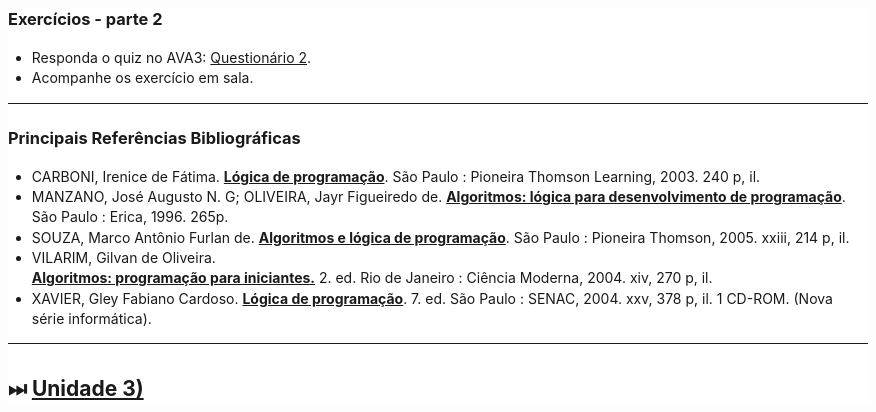 ### Exercícios - parte 2

- Responda o quiz no AVA3: [Questionário 2]​.  
- Acompanhe os exercício em sala​.  

----------

### Principais Referências Bibliográficas​

- CARBONI, Irenice de Fátima. **[Lógica de programação](https://bu.furb.br/consulta/portalConsulta/recuperaMfnCompleto.php?menu=rapida&CdMFN=265888)**. São Paulo : Pioneira Thomson Learning, 2003. 240 p, il.​  
- MANZANO, José Augusto N. G; OLIVEIRA, Jayr Figueiredo de. **[Algoritmos: lógica para desenvolvimento de programação](https://bu.furb.br/consulta/portalConsulta/recuperaMfnCompleto.php?menu=rapida&CdMFN=98280)**. São Paulo : Erica, 1996. 265p.​  
- SOUZA, Marco Antônio Furlan de. **[Algoritmos e lógica de programação](https://bu.furb.br/consulta/portalConsulta/recuperaMfnCompleto.php?menu=rapida&CdMFN=306850)**. São Paulo : Pioneira Thomson, 2005. xxiii, 214 p, il.  
- VILARIM, Gilvan de Oliveira.  
  **[Algoritmos: programação para iniciantes.](https://bu.furb.br/consulta/portalConsulta/recuperaMfnCompleto.php?menu=rapida&CdMFN=319911)** 2. ed. Rio de Janeiro : Ciência Moderna, 2004. xiv, 270 p, il.​  
- XAVIER, Gley Fabiano Cardoso. **[Lógica de programação](https://bu.furb.br/consulta/portalConsulta/recuperaMfnCompleto.php?menu=rapida&CdMFN=267002)**. 7. ed. São Paulo : SENAC, 2004. xxv, 378 p, il. 1 CD-ROM. (Nova série informática).​  

----------

## ⏭ [Unidade 3)](../Unidade3/README.md "Unidade 3")  


[Questionário 2]: <https://ava3.furb.br/mod/quiz/view.php?id=904242> "Questionário 2"  